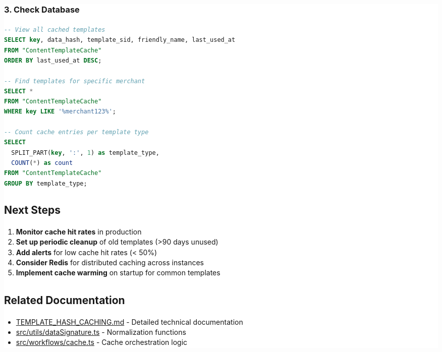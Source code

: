 ### 3. Check Database

```sql
-- View all cached templates
SELECT key, data_hash, template_sid, friendly_name, last_used_at
FROM "ContentTemplateCache"
ORDER BY last_used_at DESC;

-- Find templates for specific merchant
SELECT *
FROM "ContentTemplateCache"
WHERE key LIKE '%merchant123%';

-- Count cache entries per template type
SELECT 
  SPLIT_PART(key, ':', 1) as template_type,
  COUNT(*) as count
FROM "ContentTemplateCache"
GROUP BY template_type;
```

## Next Steps

1. **Monitor cache hit rates** in production
2. **Set up periodic cleanup** of old templates (>90 days unused)
3. **Add alerts** for low cache hit rates (< 50%)
4. **Consider Redis** for distributed caching across instances
5. **Implement cache warming** on startup for common templates

## Related Documentation

- [TEMPLATE_HASH_CACHING.md](./TEMPLATE_HASH_CACHING.md) - Detailed technical documentation
- [src/utils/dataSignature.ts](../src/utils/dataSignature.ts) - Normalization functions
- [src/workflows/cache.ts](../src/workflows/cache.ts) - Cache orchestration logic

